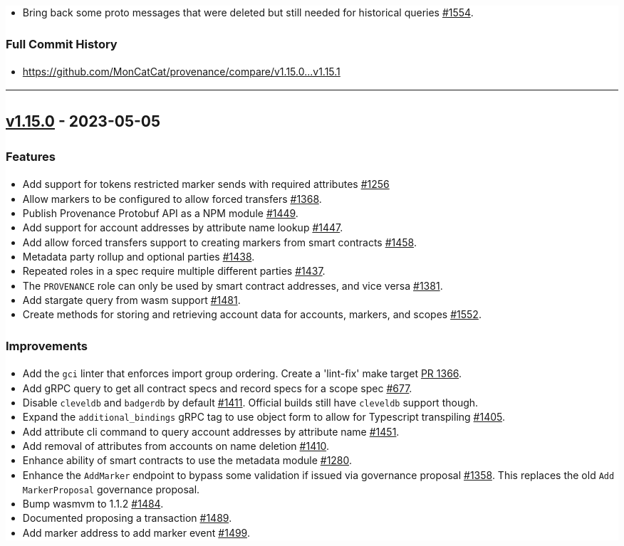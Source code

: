 * Bring back some proto messages that were deleted but still needed for historical queries [#1554](https://github.com/MonCatCat/provenance/issues/1554).

### Full Commit History

* https://github.com/MonCatCat/provenance/compare/v1.15.0...v1.15.1

---

## [v1.15.0](https://github.com/MonCatCat/provenance/releases/tag/v1.15.0) - 2023-05-05

### Features

* Add support for tokens restricted marker sends with required attributes [#1256](https://github.com/MonCatCat/provenance/issues/1256)
* Allow markers to be configured to allow forced transfers [#1368](https://github.com/MonCatCat/provenance/issues/1368).
* Publish Provenance Protobuf API as a NPM module [#1449](https://github.com/MonCatCat/provenance/issues/1449).
* Add support for account addresses by attribute name lookup [#1447](https://github.com/MonCatCat/provenance/issues/1447).
* Add allow forced transfers support to creating markers from smart contracts [#1458](https://github.com/MonCatCat/provenance/issues/1458).
* Metadata party rollup and optional parties [#1438](https://github.com/MonCatCat/provenance/issues/1438).
* Repeated roles in a spec require multiple different parties [#1437](https://github.com/MonCatCat/provenance/issues/1437).
* The `PROVENANCE` role can only be used by smart contract addresses, and vice versa [#1381](https://github.com/MonCatCat/provenance/issues/1381).
* Add stargate query from wasm support [#1481](https://github.com/MonCatCat/provenance/issues/1481).
* Create methods for storing and retrieving account data for accounts, markers, and scopes [#1552](https://github.com/MonCatCat/provenance/issues/1552).

### Improvements

* Add the `gci` linter that enforces import group ordering. Create a 'lint-fix' make target [PR 1366](https://github.com/MonCatCat/provenance/pull/1366).
* Add gRPC query to get all contract specs and record specs for a scope spec [#677](https://github.com/MonCatCat/provenance/issues/677).
* Disable `cleveldb` and `badgerdb` by default [#1411](https://github.com/MonCatCat/provenance/issues/1411).
  Official builds still have `cleveldb` support though.
* Expand the `additional_bindings` gRPC tag to use object form to allow for Typescript transpiling [#1405](https://github.com/MonCatCat/provenance/issues/1405).
* Add attribute cli command to query account addresses by attribute name [#1451](https://github.com/MonCatCat/provenance/issues/1451).
* Add removal of attributes from accounts on name deletion [#1410](https://github.com/MonCatCat/provenance/issues/1410).
* Enhance ability of smart contracts to use the metadata module [#1280](https://github.com/MonCatCat/provenance/issues/1280).
* Enhance the `AddMarker` endpoint to bypass some validation if issued via governance proposal [#1358](https://github.com/MonCatCat/provenance/pull/1358).
  This replaces the old `AddMarkerProposal` governance proposal.
* Bump wasmvm to 1.1.2 [#1484](https://github.com/MonCatCat/provenance/pull/1358).
* Documented proposing a transaction [#1489](https://github.com/MonCatCat/provenance/pull/1489).
* Add marker address to add marker event [#1499](https://github.com/MonCatCat/provenance/issues/1499).

